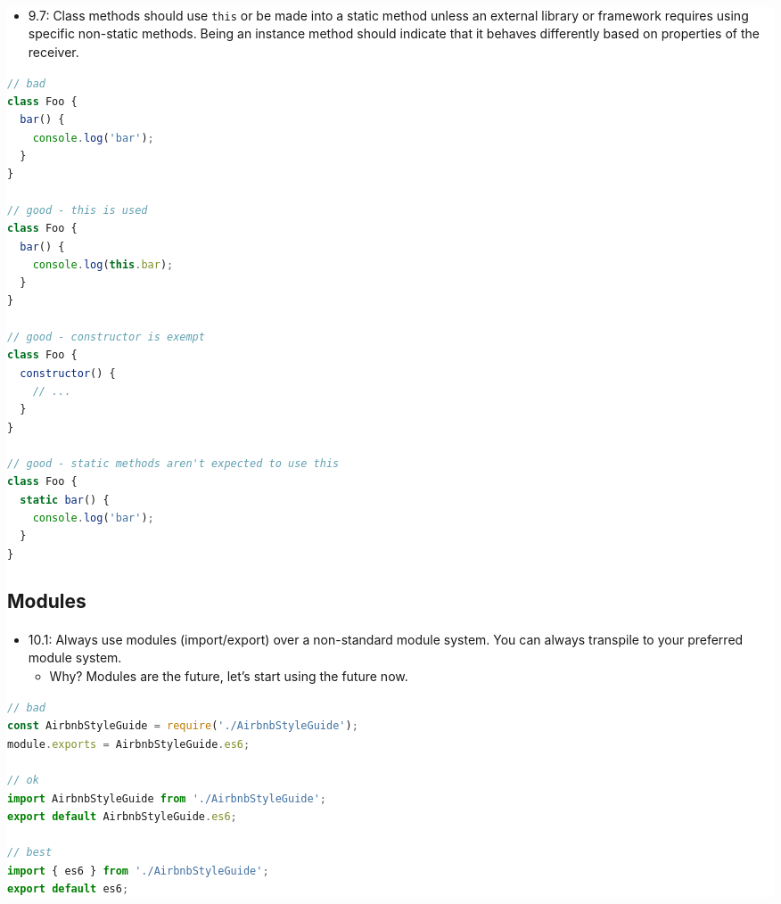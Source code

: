 - 9.7: Class methods should use `this` or be made into a static method unless an external library or framework requires using specific non-static methods.
  Being an instance method should indicate that it behaves differently based on properties of the receiver.

```javascript
// bad
class Foo {
  bar() {
    console.log('bar');
  }
}

// good - this is used
class Foo {
  bar() {
    console.log(this.bar);
  }
}

// good - constructor is exempt
class Foo {
  constructor() {
    // ...
  }
}

// good - static methods aren't expected to use this
class Foo {
  static bar() {
    console.log('bar');
  }
}
```

## Modules

- 10.1: Always use modules (import/export) over a non-standard module system. You can always transpile to your preferred module system.
  - Why? Modules are the future, let’s start using the future now.

```javascript
// bad
const AirbnbStyleGuide = require('./AirbnbStyleGuide');
module.exports = AirbnbStyleGuide.es6;

// ok
import AirbnbStyleGuide from './AirbnbStyleGuide';
export default AirbnbStyleGuide.es6;

// best
import { es6 } from './AirbnbStyleGuide';
export default es6;
```
